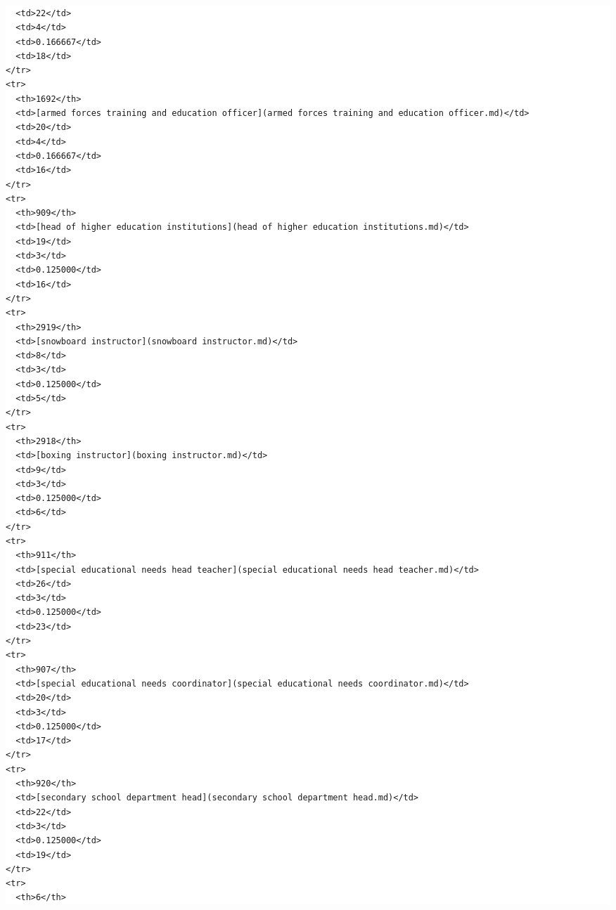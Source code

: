       <td>22</td>
      <td>4</td>
      <td>0.166667</td>
      <td>18</td>
    </tr>
    <tr>
      <th>1692</th>
      <td>[armed forces training and education officer](armed forces training and education officer.md)</td>
      <td>20</td>
      <td>4</td>
      <td>0.166667</td>
      <td>16</td>
    </tr>
    <tr>
      <th>909</th>
      <td>[head of higher education institutions](head of higher education institutions.md)</td>
      <td>19</td>
      <td>3</td>
      <td>0.125000</td>
      <td>16</td>
    </tr>
    <tr>
      <th>2919</th>
      <td>[snowboard instructor](snowboard instructor.md)</td>
      <td>8</td>
      <td>3</td>
      <td>0.125000</td>
      <td>5</td>
    </tr>
    <tr>
      <th>2918</th>
      <td>[boxing instructor](boxing instructor.md)</td>
      <td>9</td>
      <td>3</td>
      <td>0.125000</td>
      <td>6</td>
    </tr>
    <tr>
      <th>911</th>
      <td>[special educational needs head teacher](special educational needs head teacher.md)</td>
      <td>26</td>
      <td>3</td>
      <td>0.125000</td>
      <td>23</td>
    </tr>
    <tr>
      <th>907</th>
      <td>[special educational needs coordinator](special educational needs coordinator.md)</td>
      <td>20</td>
      <td>3</td>
      <td>0.125000</td>
      <td>17</td>
    </tr>
    <tr>
      <th>920</th>
      <td>[secondary school department head](secondary school department head.md)</td>
      <td>22</td>
      <td>3</td>
      <td>0.125000</td>
      <td>19</td>
    </tr>
    <tr>
      <th>6</th>
